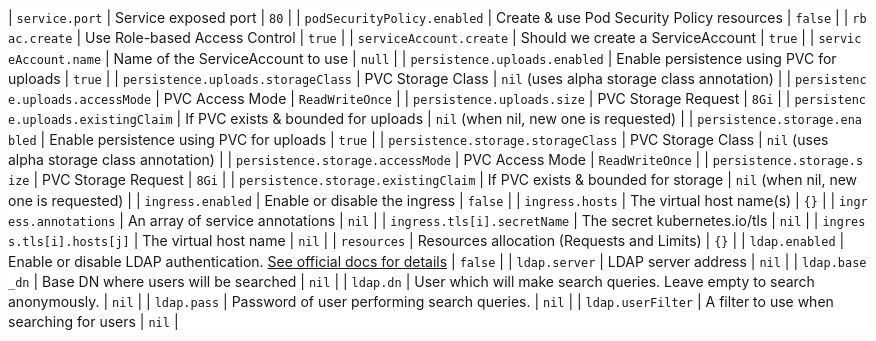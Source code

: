 | `service.port`                             | Service exposed port                                                                                                       | `80`                                        |
| `podSecurityPolicy.enabled`                | Create & use Pod Security Policy resources                                                                                 | `false`                                     |
| `rbac.create`                              | Use Role-based Access Control                                                                                              | `true`                                      |
| `serviceAccount.create`                    | Should we create a ServiceAccount                                                                                          | `true`                                      |
| `serviceAccount.name`                      | Name of the ServiceAccount to use                                                                                          | `null`                                      |
| `persistence.uploads.enabled`              | Enable persistence using PVC for uploads                                                                                   | `true`                                      |
| `persistence.uploads.storageClass`         | PVC Storage Class                                                                                                          | `nil` (uses alpha storage class annotation) |
| `persistence.uploads.accessMode`           | PVC Access Mode                                                                                                            | `ReadWriteOnce`                             |
| `persistence.uploads.size`                 | PVC Storage Request                                                                                                        | `8Gi`                                       |
| `persistence.uploads.existingClaim`        | If PVC exists & bounded for uploads                                                                                        | `nil` (when nil, new one is requested)      |
| `persistence.storage.enabled`              | Enable persistence using PVC for uploads                                                                                   | `true`                                      |
| `persistence.storage.storageClass`         | PVC Storage Class                                                                                                          | `nil` (uses alpha storage class annotation) |
| `persistence.storage.accessMode`           | PVC Access Mode                                                                                                            | `ReadWriteOnce`                             |
| `persistence.storage.size`                 | PVC Storage Request                                                                                                        | `8Gi`                                       |
| `persistence.storage.existingClaim`        | If PVC exists & bounded for storage                                                                                        | `nil` (when nil, new one is requested)      |
| `ingress.enabled`                          | Enable or disable the ingress                                                                                              | `false`                                     |
| `ingress.hosts`                            | The virtual host name(s)                                                                                                   | `{}`                                        |
| `ingress.annotations`                      | An array of service annotations                                                                                            | `nil`                                       |
| `ingress.tls[i].secretName`                | The secret kubernetes.io/tls                                                                                               | `nil`                                       |
| `ingress.tls[i].hosts[j]`                  | The virtual host name                                                                                                      | `nil`                                       |
| `resources`                                | Resources allocation (Requests and Limits)                                                                                 | `{}`                                        |
| `ldap.enabled`                             | Enable or disable LDAP authentication. [See official docs for details](https://www.bookstackapp.com/docs/admin/ldap-auth/) | `false`                                     |
| `ldap.server`                              | LDAP server address                                                                                                        | `nil`                                       |
| `ldap.base_dn`                             | Base DN where users will be searched                                                                                       | `nil`                                       |
| `ldap.dn`                                  | User which will make search queries. Leave empty to search anonymously.                                                    | `nil`                                       |
| `ldap.pass`                                | Password of user performing search queries.                                                                                | `nil`                                       |
| `ldap.userFilter`                          | A filter to use when searching for users                                                                                   | `nil`                                       |